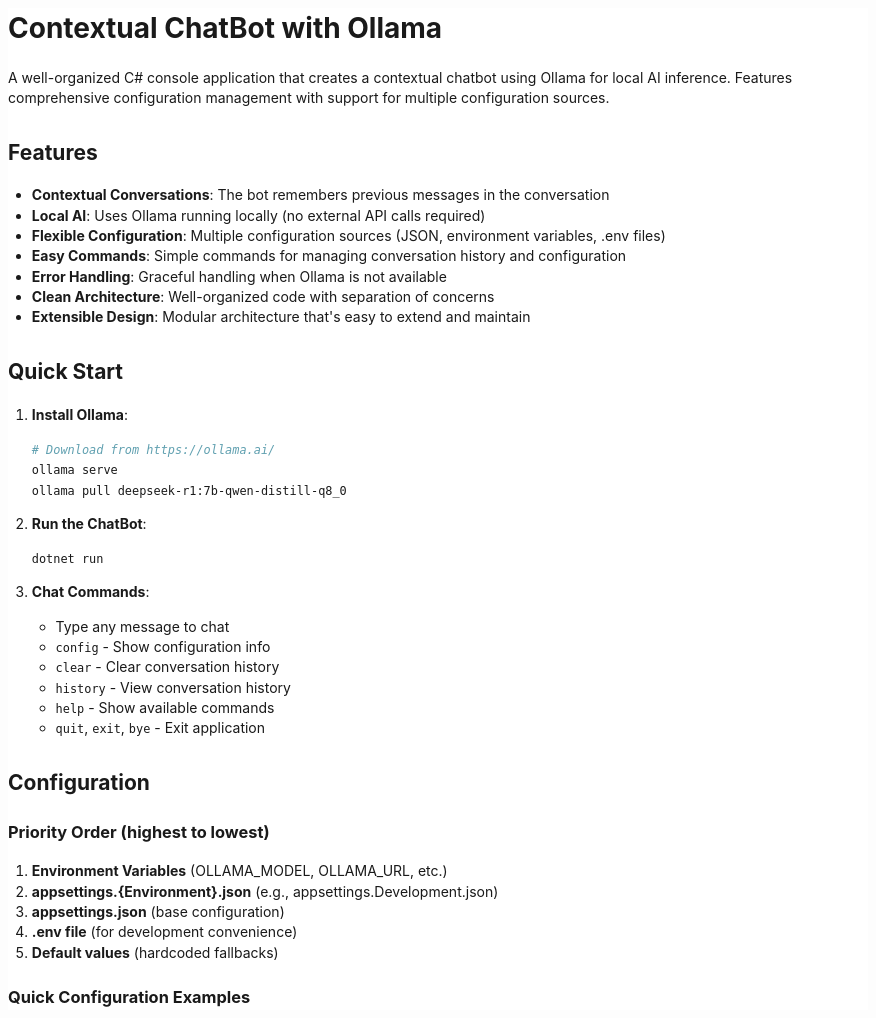 # Contextual ChatBot with Ollama

A well-organized C# console application that creates a contextual chatbot using Ollama for local AI inference. Features comprehensive configuration management with support for multiple configuration sources.

## Features

- **Contextual Conversations**: The bot remembers previous messages in the conversation
- **Local AI**: Uses Ollama running locally (no external API calls required)
- **Flexible Configuration**: Multiple configuration sources (JSON, environment variables, .env files)
- **Easy Commands**: Simple commands for managing conversation history and configuration
- **Error Handling**: Graceful handling when Ollama is not available
- **Clean Architecture**: Well-organized code with separation of concerns
- **Extensible Design**: Modular architecture that's easy to extend and maintain

## Quick Start

1. **Install Ollama**:
   ```bash
   # Download from https://ollama.ai/
   ollama serve
   ollama pull deepseek-r1:7b-qwen-distill-q8_0
   ```

2. **Run the ChatBot**:
   ```bash
   dotnet run
   ```

3. **Chat Commands**:
   - Type any message to chat
   - `config` - Show configuration info
   - `clear` - Clear conversation history  
   - `history` - View conversation history
   - `help` - Show available commands
   - `quit`, `exit`, `bye` - Exit application

## Configuration

### Priority Order (highest to lowest)
1. **Environment Variables** (OLLAMA_MODEL, OLLAMA_URL, etc.)
2. **appsettings.{Environment}.json** (e.g., appsettings.Development.json)
3. **appsettings.json** (base configuration)
4. **.env file** (for development convenience)
5. **Default values** (hardcoded fallbacks)

### Quick Configuration Examples

